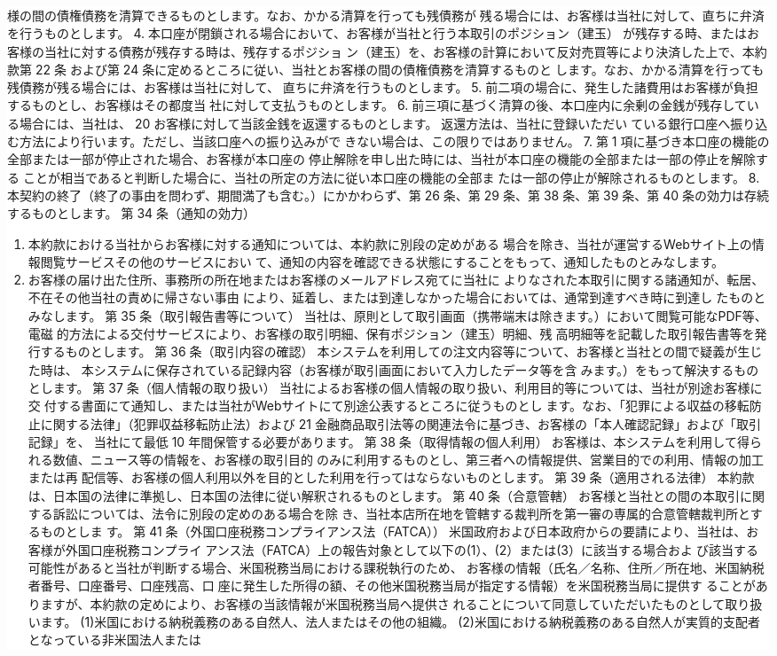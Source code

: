 様の間の債権債務を清算できるものとします。なお、かかる清算を行っても残債務が
残る場合には、お客様は当社に対して、直ちに弁済を行うものとします。
4. 本口座が閉鎖される場合において、お客様が当社と行う本取引のポジション（建玉）
が残存する時、またはお客様の当社に対する債務が残存する時は、残存するポジショ
ン（建玉）を、お客様の計算において反対売買等により決済した上で、本約款第 22 条
および第 24 条に定めるところに従い、当社とお客様の間の債権債務を清算するものと
します。なお、かかる清算を行っても残債務が残る場合には、お客様は当社に対して、
直ちに弁済を行うものとします。
5. 前二項の場合に、発生した諸費用はお客様が負担するものとし、お客様はその都度当
社に対して支払うものとします。
6. 前三項に基づく清算の後、本口座内に余剰の金銭が残存している場合には、当社は、
20
お客様に対して当該金銭を返還するものとします。 返還方法は、当社に登録いただい
ている銀行口座へ振り込む方法により行います。ただし、当該口座への振り込みがで
きない場合は、この限りではありません。
7. 第 1 項に基づき本口座の機能の全部または一部が停止された場合、お客様が本口座の
停止解除を申し出た時には、当社が本口座の機能の全部または一部の停止を解除する
ことが相当であると判断した場合に、当社の所定の方法に従い本口座の機能の全部ま
たは一部の停止が解除されるものとします。
8. 本契約の終了（終了の事由を問わず、期間満了も含む。）にかかわらず、第 26 条、第
29 条、第 38 条、第 39 条、第 40 条の効力は存続するものとします。
第 34 条（通知の効力）
1. 本約款における当社からお客様に対する通知については、本約款に別段の定めがある
場合を除き、当社が運営するWebサイト上の情報閲覧サービスその他のサービスにおい
て、通知の内容を確認できる状態にすることをもって、通知したものとみなします。
2. お客様の届け出た住所、事務所の所在地またはお客様のメールアドレス宛てに当社に
よりなされた本取引に関する諸通知が、転居、不在その他当社の責めに帰さない事由
により、延着し、または到達しなかった場合においては、通常到達すべき時に到達し
たものとみなします。
第 35 条（取引報告書等について）
当社は、原則として取引画面（携帯端末は除きます。）において閲覧可能なPDF等、電磁
的方法による交付サービスにより、お客様の取引明細、保有ポジション（建玉）明細、残
高明細等を記載した取引報告書等を発行するものとします。
第 36 条（取引内容の確認）
本システムを利用しての注文内容等について、お客様と当社との間で疑義が生じた時は、
本システムに保存されている記録内容（お客様が取引画面において入力したデータ等を含
みます。）をもって解決するものとします。
第 37 条（個人情報の取り扱い）
当社によるお客様の個人情報の取り扱い、利用目的等については、当社が別途お客様に交
付する書面にて通知し、または当社がWebサイトにて別途公表するところに従うものとし
ます。なお、「犯罪による収益の移転防止に関する法律」（犯罪収益移転防止法）および
21
金融商品取引法等の関連法令に基づき、お客様の「本人確認記録」および「取引記録」を、
当社にて最低 10 年間保管する必要があります。
第 38 条（取得情報の個人利用）
お客様は、本システムを利用して得られる数値、ニュース等の情報を、お客様の取引目的
のみに利用するものとし、第三者への情報提供、営業目的での利用、情報の加工または再
配信等、お客様の個人利用以外を目的とした利用を行ってはならないものとします。
第 39 条（適用される法律）
本約款は、日本国の法律に準拠し、日本国の法律に従い解釈されるものとします。
第 40 条（合意管轄）
お客様と当社との間の本取引に関する訴訟については、法令に別段の定めのある場合を除
き、当社本店所在地を管轄する裁判所を第一審の専属的合意管轄裁判所とするものとしま
す。
第 41 条（外国口座税務コンプライアンス法（FATCA））
米国政府および日本政府からの要請により、当社は、お客様が外国口座税務コンプライ
アンス法（FATCA）上の報告対象として以下の(1）、(2）または(3）に該当する場合およ
び該当する可能性があると当社が判断する場合、米国税務当局における課税執行のため、
お客様の情報（氏名／名称、住所／所在地、米国納税者番号、口座番号、口座残高、口
座に発生した所得の額、その他米国税務当局が指定する情報）を米国税務当局に提供す
ることがありますが、本約款の定めにより、お客様の当該情報が米国税務当局へ提供さ
れることについて同意していただいたものとして取り扱います。
(1)米国における納税義務のある自然人、法人またはその他の組織。
(2)米国における納税義務のある自然人が実質的支配者となっている非米国法人または